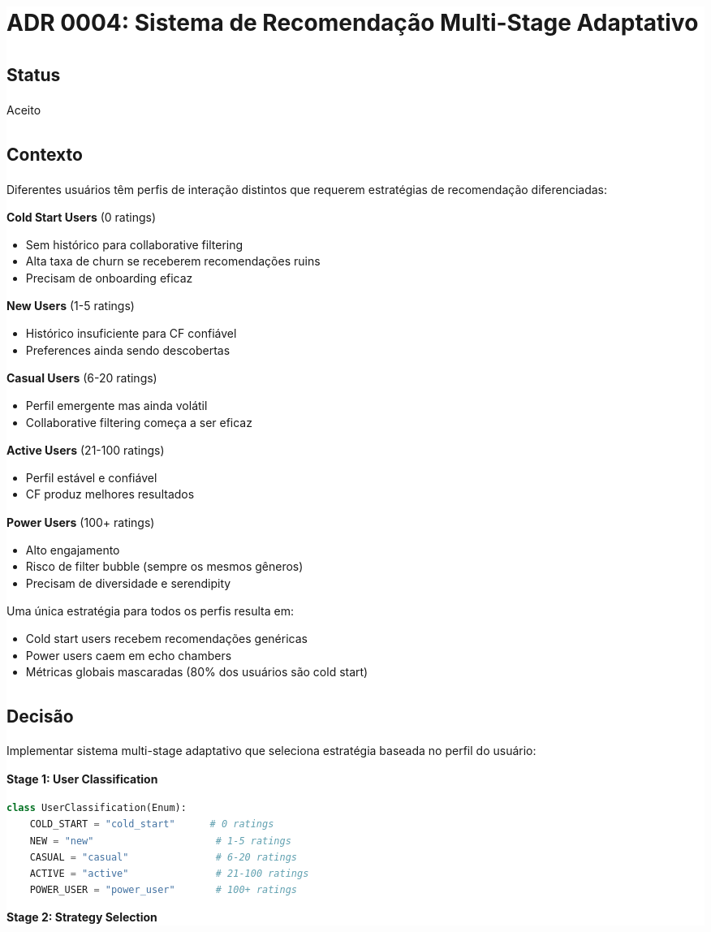 # ADR 0004: Sistema de Recomendação Multi-Stage Adaptativo

## Status

Aceito

## Contexto

Diferentes usuários têm perfis de interação distintos que requerem estratégias de recomendação diferenciadas:

**Cold Start Users** (0 ratings)
- Sem histórico para collaborative filtering
- Alta taxa de churn se receberem recomendações ruins
- Precisam de onboarding eficaz

**New Users** (1-5 ratings)
- Histórico insuficiente para CF confiável
- Preferences ainda sendo descobertas

**Casual Users** (6-20 ratings)
- Perfil emergente mas ainda volátil
- Collaborative filtering começa a ser eficaz

**Active Users** (21-100 ratings)
- Perfil estável e confiável
- CF produz melhores resultados

**Power Users** (100+ ratings)
- Alto engajamento
- Risco de filter bubble (sempre os mesmos gêneros)
- Precisam de diversidade e serendipity

Uma única estratégia para todos os perfis resulta em:
- Cold start users recebem recomendações genéricas
- Power users caem em echo chambers
- Métricas globais mascaradas (80% dos usuários são cold start)

## Decisão

Implementar sistema multi-stage adaptativo que seleciona estratégia baseada no perfil do usuário:

**Stage 1: User Classification**
```python
class UserClassification(Enum):
    COLD_START = "cold_start"      # 0 ratings
    NEW = "new"                     # 1-5 ratings
    CASUAL = "casual"               # 6-20 ratings
    ACTIVE = "active"               # 21-100 ratings
    POWER_USER = "power_user"       # 100+ ratings
```

**Stage 2: Strategy Selection**
